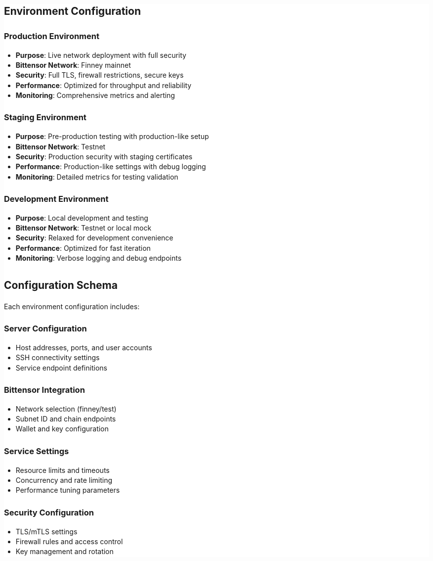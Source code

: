 ## Environment Configuration

### Production Environment

- **Purpose**: Live network deployment with full security
- **Bittensor Network**: Finney mainnet
- **Security**: Full TLS, firewall restrictions, secure keys
- **Performance**: Optimized for throughput and reliability
- **Monitoring**: Comprehensive metrics and alerting

### Staging Environment

- **Purpose**: Pre-production testing with production-like setup
- **Bittensor Network**: Testnet
- **Security**: Production security with staging certificates
- **Performance**: Production-like settings with debug logging
- **Monitoring**: Detailed metrics for testing validation

### Development Environment

- **Purpose**: Local development and testing
- **Bittensor Network**: Testnet or local mock
- **Security**: Relaxed for development convenience
- **Performance**: Optimized for fast iteration
- **Monitoring**: Verbose logging and debug endpoints

## Configuration Schema

Each environment configuration includes:

### Server Configuration
- Host addresses, ports, and user accounts
- SSH connectivity settings
- Service endpoint definitions

### Bittensor Integration
- Network selection (finney/test)
- Subnet ID and chain endpoints  
- Wallet and key configuration

### Service Settings
- Resource limits and timeouts
- Concurrency and rate limiting
- Performance tuning parameters

### Security Configuration
- TLS/mTLS settings
- Firewall rules and access control
- Key management and rotation
